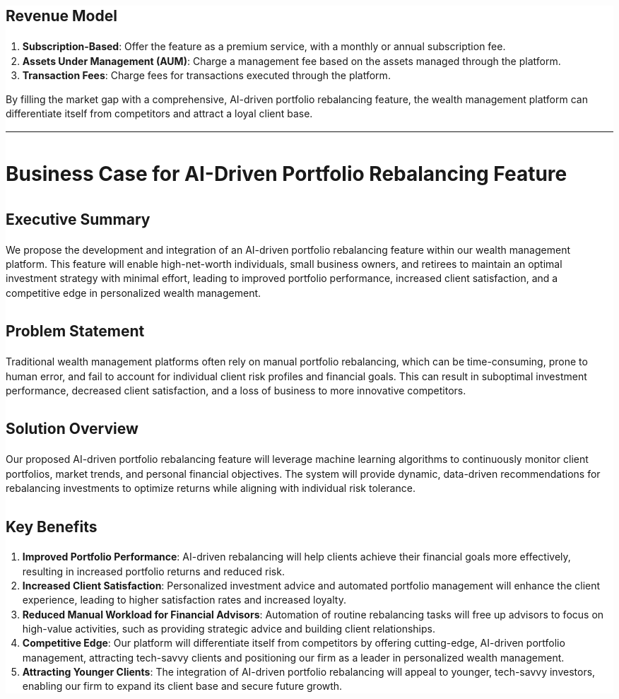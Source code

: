 ## Revenue Model

1. **Subscription-Based**: Offer the feature as a premium service, with a monthly or annual subscription fee.
2. **Assets Under Management (AUM)**: Charge a management fee based on the assets managed through the platform.
3. **Transaction Fees**: Charge fees for transactions executed through the platform.

By filling the market gap with a comprehensive, AI-driven portfolio rebalancing feature, the wealth management platform can differentiate itself from competitors and attract a loyal client base.

---

# Business Case for AI-Driven Portfolio Rebalancing Feature

## Executive Summary

We propose the development and integration of an AI-driven portfolio rebalancing feature within our wealth management platform. This feature will enable high-net-worth individuals, small business owners, and retirees to maintain an optimal investment strategy with minimal effort, leading to improved portfolio performance, increased client satisfaction, and a competitive edge in personalized wealth management.

## Problem Statement

Traditional wealth management platforms often rely on manual portfolio rebalancing, which can be time-consuming, prone to human error, and fail to account for individual client risk profiles and financial goals. This can result in suboptimal investment performance, decreased client satisfaction, and a loss of business to more innovative competitors.

## Solution Overview

Our proposed AI-driven portfolio rebalancing feature will leverage machine learning algorithms to continuously monitor client portfolios, market trends, and personal financial objectives. The system will provide dynamic, data-driven recommendations for rebalancing investments to optimize returns while aligning with individual risk tolerance.

## Key Benefits

1. **Improved Portfolio Performance**: AI-driven rebalancing will help clients achieve their financial goals more effectively, resulting in increased portfolio returns and reduced risk.
2. **Increased Client Satisfaction**: Personalized investment advice and automated portfolio management will enhance the client experience, leading to higher satisfaction rates and increased loyalty.
3. **Reduced Manual Workload for Financial Advisors**: Automation of routine rebalancing tasks will free up advisors to focus on high-value activities, such as providing strategic advice and building client relationships.
4. **Competitive Edge**: Our platform will differentiate itself from competitors by offering cutting-edge, AI-driven portfolio management, attracting tech-savvy clients and positioning our firm as a leader in personalized wealth management.
5. **Attracting Younger Clients**: The integration of AI-driven portfolio rebalancing will appeal to younger, tech-savvy investors, enabling our firm to expand its client base and secure future growth.
